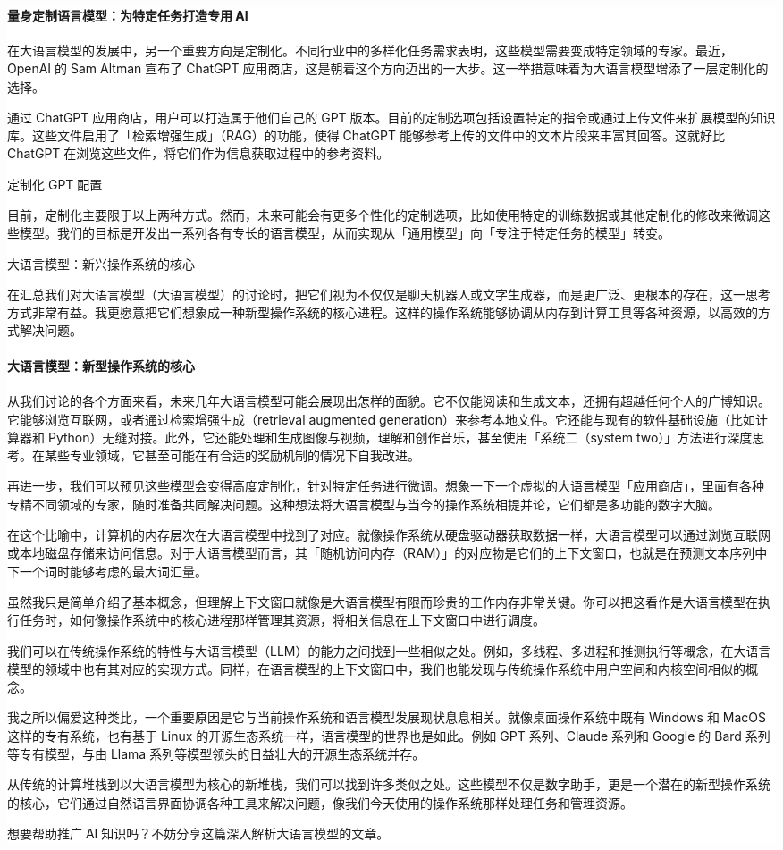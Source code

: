 #### 量身定制语言模型：为特定任务打造专用 AI

在大语言模型的发展中，另一个重要方向是定制化。不同行业中的多样化任务需求表明，这些模型需要变成特定领域的专家。最近，OpenAI 的 Sam Altman 宣布了 ChatGPT 应用商店，这是朝着这个方向迈出的一大步。这一举措意味着为大语言模型增添了一层定制化的选择。

通过 ChatGPT 应用商店，用户可以打造属于他们自己的 GPT 版本。目前的定制选项包括设置特定的指令或通过上传文件来扩展模型的知识库。这些文件启用了「检索增强生成」（RAG）的功能，使得 ChatGPT 能够参考上传的文件中的文本片段来丰富其回答。这就好比 ChatGPT 在浏览这些文件，将它们作为信息获取过程中的参考资料。

定制化 GPT 配置

目前，定制化主要限于以上两种方式。然而，未来可能会有更多个性化的定制选项，比如使用特定的训练数据或其他定制化的修改来微调这些模型。我们的目标是开发出一系列各有专长的语言模型，从而实现从「通用模型」向「专注于特定任务的模型」转变。

大语言模型：新兴操作系统的核心

在汇总我们对大语言模型（大语言模型）的讨论时，把它们视为不仅仅是聊天机器人或文字生成器，而是更广泛、更根本的存在，这一思考方式非常有益。我更愿意把它们想象成一种新型操作系统的核心进程。这样的操作系统能够协调从内存到计算工具等各种资源，以高效的方式解决问题。

#### 大语言模型：新型操作系统的核心

从我们讨论的各个方面来看，未来几年大语言模型可能会展现出怎样的面貌。它不仅能阅读和生成文本，还拥有超越任何个人的广博知识。它能够浏览互联网，或者通过检索增强生成（retrieval augmented generation）来参考本地文件。它还能与现有的软件基础设施（比如计算器和 Python）无缝对接。此外，它还能处理和生成图像与视频，理解和创作音乐，甚至使用「系统二（system two）」方法进行深度思考。在某些专业领域，它甚至可能在有合适的奖励机制的情况下自我改进。

再进一步，我们可以预见这些模型会变得高度定制化，针对特定任务进行微调。想象一下一个虚拟的大语言模型「应用商店」，里面有各种专精不同领域的专家，随时准备共同解决问题。这种想法将大语言模型与当今的操作系统相提并论，它们都是多功能的数字大脑。

在这个比喻中，计算机的内存层次在大语言模型中找到了对应。就像操作系统从硬盘驱动器获取数据一样，大语言模型可以通过浏览互联网或本地磁盘存储来访问信息。对于大语言模型而言，其「随机访问内存（RAM）」的对应物是它们的上下文窗口，也就是在预测文本序列中下一个词时能够考虑的最大词汇量。

虽然我只是简单介绍了基本概念，但理解上下文窗口就像是大语言模型有限而珍贵的工作内存非常关键。你可以把这看作是大语言模型在执行任务时，如何像操作系统中的核心进程那样管理其资源，将相关信息在上下文窗口中进行调度。

我们可以在传统操作系统的特性与大语言模型（LLM）的能力之间找到一些相似之处。例如，多线程、多进程和推测执行等概念，在大语言模型的领域中也有其对应的实现方式。同样，在语言模型的上下文窗口中，我们也能发现与传统操作系统中用户空间和内核空间相似的概念。

我之所以偏爱这种类比，一个重要原因是它与当前操作系统和语言模型发展现状息息相关。就像桌面操作系统中既有 Windows 和 MacOS 这样的专有系统，也有基于 Linux 的开源生态系统一样，语言模型的世界也是如此。例如 GPT 系列、Claude 系列和 Google 的 Bard 系列等专有模型，与由 Llama 系列等模型领头的日益壮大的开源生态系统并存。

从传统的计算堆栈到以大语言模型为核心的新堆栈，我们可以找到许多类似之处。这些模型不仅是数字助手，更是一个潜在的新型操作系统的核心，它们通过自然语言界面协调各种工具来解决问题，像我们今天使用的操作系统那样处理任务和管理资源。

想要帮助推广 AI 知识吗？不妨分享这篇深入解析大语言模型的文章。